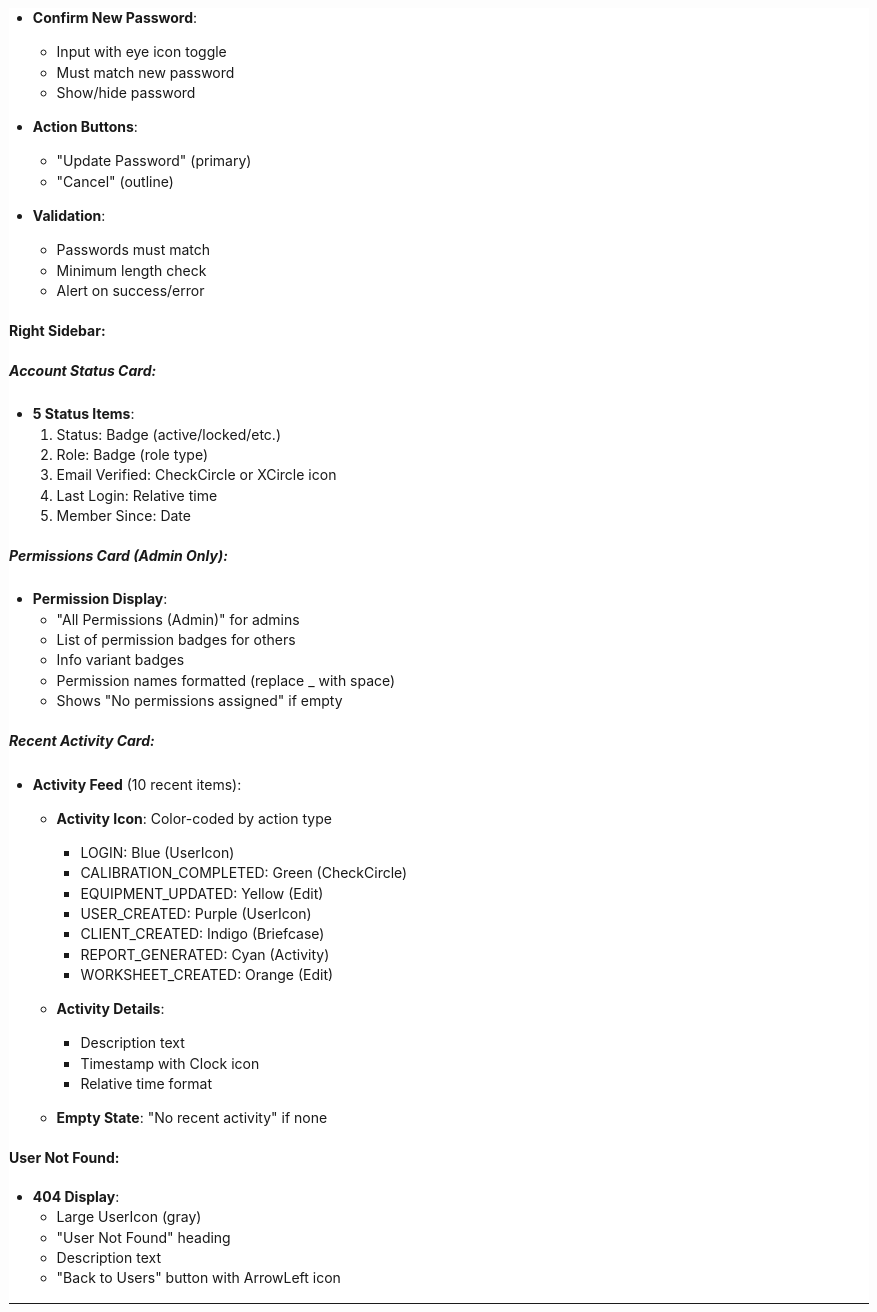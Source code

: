   - **Confirm New Password**:
    * Input with eye icon toggle
    * Must match new password
    * Show/hide password
  
  - **Action Buttons**:
    * "Update Password" (primary)
    * "Cancel" (outline)
  
  - **Validation**:
    * Passwords must match
    * Minimum length check
    * Alert on success/error

#### Right Sidebar:

##### Account Status Card:
- **5 Status Items**:
  1. Status: Badge (active/locked/etc.)
  2. Role: Badge (role type)
  3. Email Verified: CheckCircle or XCircle icon
  4. Last Login: Relative time
  5. Member Since: Date

##### Permissions Card (Admin Only):
- **Permission Display**:
  - "All Permissions (Admin)" for admins
  - List of permission badges for others
  - Info variant badges
  - Permission names formatted (replace _ with space)
  - Shows "No permissions assigned" if empty

##### Recent Activity Card:
- **Activity Feed** (10 recent items):
  - **Activity Icon**: Color-coded by action type
    * LOGIN: Blue (UserIcon)
    * CALIBRATION_COMPLETED: Green (CheckCircle)
    * EQUIPMENT_UPDATED: Yellow (Edit)
    * USER_CREATED: Purple (UserIcon)
    * CLIENT_CREATED: Indigo (Briefcase)
    * REPORT_GENERATED: Cyan (Activity)
    * WORKSHEET_CREATED: Orange (Edit)
  
  - **Activity Details**:
    * Description text
    * Timestamp with Clock icon
    * Relative time format
  
  - **Empty State**: "No recent activity" if none

#### User Not Found:
- **404 Display**:
  - Large UserIcon (gray)
  - "User Not Found" heading
  - Description text
  - "Back to Users" button with ArrowLeft icon

---